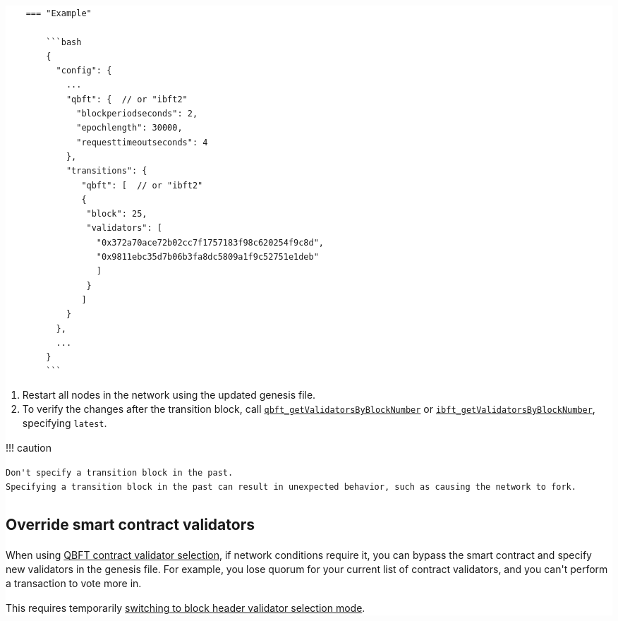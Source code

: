         === "Example"

            ```bash
            {
              "config": {
                ...
                "qbft": {  // or "ibft2"
                  "blockperiodseconds": 2,
                  "epochlength": 30000,
                  "requesttimeoutseconds": 4
                },
                "transitions": {
                   "qbft": [  // or "ibft2"
                   {
                    "block": 25,
                    "validators": [
                      "0x372a70ace72b02cc7f1757183f98c620254f9c8d",
                      "0x9811ebc35d7b06b3fa8dc5809a1f9c52751e1deb"
                      ]
                    }
                   ]
                }
              },
              ...
            }
            ```

1. Restart all nodes in the network using the updated genesis file.
1. To verify the changes after the transition block, call
   [`qbft_getValidatorsByBlockNumber`](../../Reference/API-Methods.md#qbft_getvalidatorsbyblocknumber) or
   [`ibft_getValidatorsByBlockNumber`](../../Reference/API-Methods.md#ibft_getvalidatorsbyblocknumber),
   specifying `latest`.

!!! caution

    Don't specify a transition block in the past.
    Specifying a transition block in the past can result in unexpected behavior, such as causing the network to fork.

## Override smart contract validators

When using
[QBFT contract validator selection](../Configure/Consensus-Protocols/QBFT.md#add-and-remove-validators-using-a-smart-contract),
if network conditions require it, you can bypass the smart contract and specify new validators in the genesis file.
For example, you lose quorum for your current list of contract validators, and you can't perform a transaction to vote
more in.

This requires temporarily
[switching to block header validator selection mode](../Configure/Consensus-Protocols/QBFT.md#swap-validator-management-methods).
